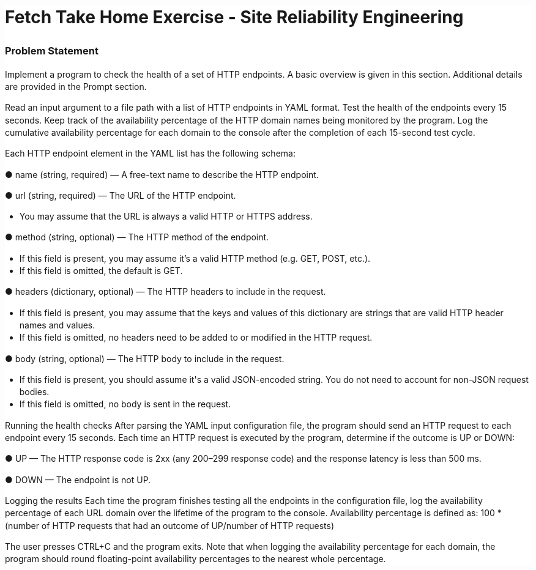 # Fetch Take Home Exercise - Site Reliability Engineering

### Problem Statement

Implement a program to check the health of a set of HTTP endpoints. A basic overview is given
in this section. Additional details are provided in the Prompt section.

Read an input argument to a file path with a list of HTTP endpoints in YAML format. Test the
health of the endpoints every 15 seconds. Keep track of the availability percentage of the HTTP
domain names being monitored by the program. Log the cumulative availability percentage for
each domain to the console after the completion of each 15-second test cycle.

Each HTTP endpoint element in the YAML list has the following schema:

● name (string, required) — A free-text name to describe the HTTP endpoint.

● url (string, required) — The URL of the HTTP endpoint.
- You may assume that the URL is always a valid HTTP or HTTPS address.

● method (string, optional) — The HTTP method of the endpoint.
- If this field is present, you may assume it’s a valid HTTP method (e.g. GET, POST,
etc.).
- If this field is omitted, the default is GET.

● headers (dictionary, optional) — The HTTP headers to include in the request.
- If this field is present, you may assume that the keys and values of this dictionary
are strings that are valid HTTP header names and values.
- If this field is omitted, no headers need to be added to or modified in the HTTP
request.

● body (string, optional) — The HTTP body to include in the request.
- If this field is present, you should assume it's a valid JSON-encoded string. You
do not need to account for non-JSON request bodies.
- If this field is omitted, no body is sent in the request.

Running the health checks
After parsing the YAML input configuration file, the program should send an HTTP request to
each endpoint every 15 seconds. Each time an HTTP request is executed by the program,
determine if the outcome is UP or DOWN:

● UP — The HTTP response code is 2xx (any 200–299 response code) and the response
latency is less than 500 ms.

● DOWN — The endpoint is not UP.

Logging the results
Each time the program finishes testing all the endpoints in the configuration file, log the
availability percentage of each URL domain over the lifetime of the program to the console.
Availability percentage is defined as:
100 * (number of HTTP requests that had an outcome of UP/number of
HTTP requests)

The user presses CTRL+C and the program exits.
Note that when logging the availability percentage for each domain, the program should round
floating-point availability percentages to the nearest whole percentage.
